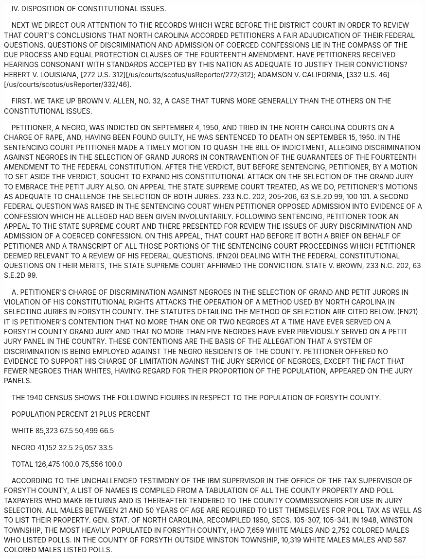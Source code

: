     IV. DISPOSITION OF CONSTITUTIONAL ISSUES.

    NEXT WE DIRECT OUR ATTENTION TO THE RECORDS WHICH WERE BEFORE THE DISTRICT COURT IN ORDER TO REVIEW THAT COURT'S CONCLUSIONS THAT NORTH CAROLINA ACCORDED PETITIONERS A FAIR ADJUDICATION OF THEIR FEDERAL QUESTIONS.  QUESTIONS OF DISCRIMINATION AND ADMISSION OF COERCED CONFESSIONS LIE IN THE COMPASS OF THE DUE PROCESS AND EQUAL PROTECTION CLAUSES OF THE FOURTEENTH AMENDMENT.  HAVE PETITIONERS RECEIVED HEARINGS CONSONANT WITH STANDARDS ACCEPTED BY THIS NATION AS ADEQUATE TO JUSTIFY THEIR CONVICTIONS?  HEBERT V. LOUISIANA, [272 U.S. 312][/us/courts/scotus/usReporter/272/312]; ADAMSON V. CALIFORNIA, [332 U.S. 46][/us/courts/scotus/usReporter/332/46].

    FIRST.  WE TAKE UP BROWN V. ALLEN, NO. 32, A CASE THAT TURNS MORE GENERALLY THAN THE OTHERS ON THE CONSTITUTIONAL ISSUES.

    PETITIONER, A NEGRO, WAS INDICTED ON SEPTEMBER 4, 1950, AND TRIED IN THE NORTH CAROLINA COURTS ON A CHARGE OF RAPE, AND, HAVING BEEN FOUND GUILTY, HE WAS SENTENCED TO DEATH ON SEPTEMBER 15, 1950.  IN THE SENTENCING COURT PETITIONER MADE A TIMELY MOTION TO QUASH THE BILL OF INDICTMENT, ALLEGING DISCRIMINATION AGAINST NEGROES IN THE SELECTION OF GRAND JURORS IN CONTRAVENTION OF THE GUARANTEES OF THE FOURTEENTH AMENDMENT TO THE FEDERAL CONSTITUTION.  AFTER THE VERDICT, BUT BEFORE SENTENCING, PETITIONER, BY A MOTION TO SET ASIDE THE VERDICT, SOUGHT TO EXPAND HIS CONSTITUTIONAL ATTACK ON THE SELECTION OF THE GRAND JURY TO EMBRACE THE PETIT JURY ALSO.  ON APPEAL THE STATE SUPREME COURT TREATED, AS WE DO, PETITIONER'S MOTIONS AS ADEQUATE TO CHALLENGE THE SELECTION OF BOTH JURIES.  233 N.C. 202, 205-206, 63 S.E.2D 99, 100 101.  A SECOND FEDERAL QUESTION WAS RAISED IN THE SENTENCING COURT WHEN PETITIONER OPPOSED ADMISSION INTO EVIDENCE OF A CONFESSION WHICH HE ALLEGED HAD BEEN GIVEN INVOLUNTARILY.  FOLLOWING SENTENCING, PETITIONER TOOK AN APPEAL TO THE STATE SUPREME COURT AND THERE PRESENTED FOR REVIEW THE ISSUES OF JURY DISCRIMINATION AND ADMISSION OF A COERCED CONFESSION.  ON THIS APPEAL, THAT COURT HAD BEFORE IT BOTH A BRIEF ON BEHALF OF PETITIONER AND A TRANSCRIPT OF ALL THOSE PORTIONS OF THE SENTENCING COURT PROCEEDINGS WHICH PETITIONER DEEMED RELEVANT TO A REVIEW OF HIS FEDERAL QUESTIONS.  (FN20)  DEALING WITH THE FEDERAL CONSTITUTIONAL QUESTIONS ON THEIR MERITS, THE STATE SUPREME COURT AFFIRMED THE CONVICTION.  STATE V. BROWN, 233 N.C. 202, 63 S.E.2D 99.

    A. PETITIONER'S CHARGE OF DISCRIMINATION AGAINST NEGROES IN THE SELECTION OF GRAND AND PETIT JURORS IN VIOLATION OF HIS CONSTITUTIONAL RIGHTS ATTACKS THE OPERATION OF A METHOD USED BY NORTH CAROLINA IN SELECTING JURIES IN FORSYTH COUNTY.  THE STATUTES DETAILING THE METHOD OF SELECTION ARE CITED BELOW.  (FN21)  IT IS PETITIONER'S CONTENTION THAT NO MORE THAN ONE OR TWO NEGROES AT A TIME HAVE EVER SERVED ON A FORSYTH COUNTY GRAND JURY AND THAT NO MORE THAN FIVE NEGROES HAVE EVER PREVIOUSLY SERVED ON A PETIT JURY PANEL IN THE COUNTRY.  THESE CONTENTIONS ARE THE BASIS OF THE ALLEGATION THAT A SYSTEM OF DISCRIMINATION IS BEING EMPLOYED AGAINST THE NEGRO RESIDENTS OF THE COUNTY.  PETITIONER OFFERED NO EVIDENCE TO SUPPORT HIS CHARGE OF LIMITATION AGAINST THE JURY SERVICE OF NEGROES, EXCEPT THE FACT THAT FEWER NEGROES THAN WHITES, HAVING REGARD FOR THEIR PROPORTION OF THE POPULATION, APPEARED ON THE JURY PANELS.

    THE 1940 CENSUS SHOWS THE FOLLOWING FIGURES IN RESPECT TO THE POPULATION OF FORSYTH COUNTY.

    POPULATION      PERCENT       21 PLUS      PERCENT

    WHITE                            85,323         67.5 50,499 66.5

    NEGRO                            41,152         32.5          25,057 33.5

    TOTAL                 126,475        100.0          75,556 100.0

    ACCORDING TO THE UNCHALLENGED TESTIMONY OF THE IBM SUPERVISOR IN THE OFFICE OF THE TAX SUPERVISOR OF FORSYTH COUNTY, A LIST OF NAMES IS COMPILED FROM A TABULATION OF ALL THE COUNTY PROPERTY AND POLL TAXPAYERS WHO MAKE RETURNS AND IS THEREAFTER TENDERED TO THE COUNTY COMMISSIONERS FOR USE IN JURY SELECTION.  ALL MALES BETWEEN 21 AND 50 YEARS OF AGE ARE REQUIRED TO LIST THEMSELVES FOR POLL TAX AS WELL AS TO LIST THEIR PROPERTY.  GEN.  STAT. OF NORTH CAROLINA, RECOMPILED 1950, SECS. 105-307, 105-341.  IN 1948, WINSTON TOWNSHIP, THE MOST HEAVILY POPULATED IN FORSYTH COUNTY, HAD 7,659 WHITE MALES AND 2,752 COLORED MALES WHO LISTED POLLS.  IN THE COUNTY OF FORSYTH OUTSIDE WINSTON TOWNSHIP, 10,319 WHITE MALES MALES AND 587 COLORED MALES LISTED POLLS.
